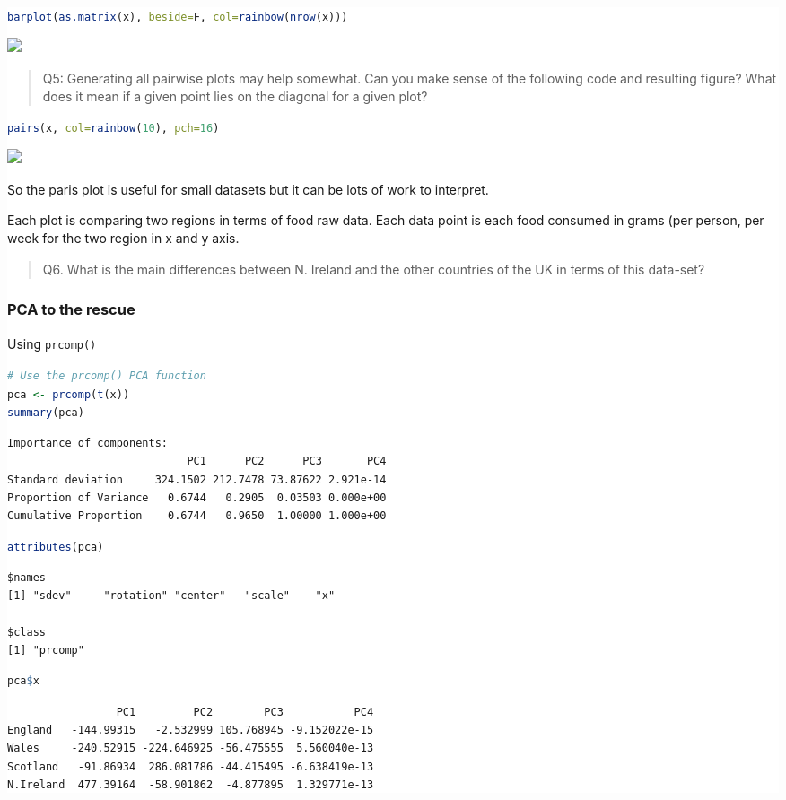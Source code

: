 ``` r
barplot(as.matrix(x), beside=F, col=rainbow(nrow(x)))
```

![](Lab-7_files/figure-commonmark/unnamed-chunk-23-1.png)

> Q5: Generating all pairwise plots may help somewhat. Can you make
> sense of the following code and resulting figure? What does it mean if
> a given point lies on the diagonal for a given plot?

``` r
pairs(x, col=rainbow(10), pch=16)
```

![](Lab-7_files/figure-commonmark/unnamed-chunk-24-1.png)

So the paris plot is useful for small datasets but it can be lots of
work to interpret.

Each plot is comparing two regions in terms of food raw data. Each data
point is each food consumed in grams (per person, per week for the two
region in x and y axis.

> Q6. What is the main differences between N. Ireland and the other
> countries of the UK in terms of this data-set?

### PCA to the rescue

Using `prcomp()`

``` r
# Use the prcomp() PCA function 
pca <- prcomp(t(x))
summary(pca)
```

    Importance of components:
                                PC1      PC2      PC3       PC4
    Standard deviation     324.1502 212.7478 73.87622 2.921e-14
    Proportion of Variance   0.6744   0.2905  0.03503 0.000e+00
    Cumulative Proportion    0.6744   0.9650  1.00000 1.000e+00

``` r
attributes(pca)
```

    $names
    [1] "sdev"     "rotation" "center"   "scale"    "x"       

    $class
    [1] "prcomp"

``` r
pca$x
```

                     PC1         PC2        PC3           PC4
    England   -144.99315   -2.532999 105.768945 -9.152022e-15
    Wales     -240.52915 -224.646925 -56.475555  5.560040e-13
    Scotland   -91.86934  286.081786 -44.415495 -6.638419e-13
    N.Ireland  477.39164  -58.901862  -4.877895  1.329771e-13
